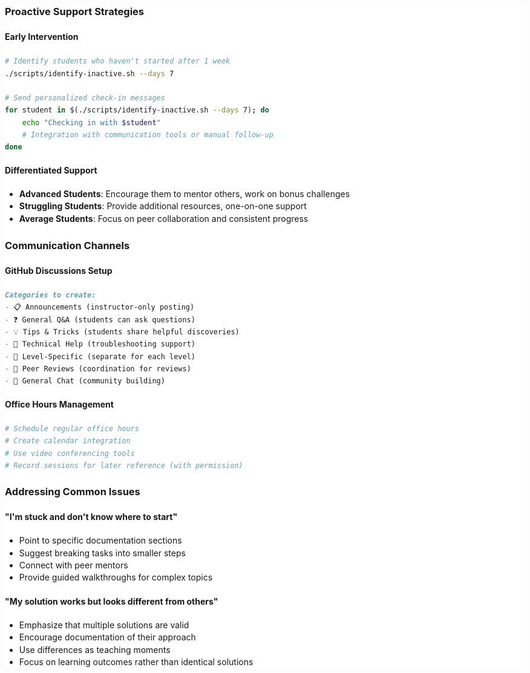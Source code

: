 ### Proactive Support Strategies

#### Early Intervention
```bash
# Identify students who haven't started after 1 week
./scripts/identify-inactive.sh --days 7

# Send personalized check-in messages
for student in $(./scripts/identify-inactive.sh --days 7); do
    echo "Checking in with $student"
    # Integration with communication tools or manual follow-up
done
```

#### Differentiated Support
- **Advanced Students**: Encourage them to mentor others, work on bonus challenges
- **Struggling Students**: Provide additional resources, one-on-one support
- **Average Students**: Focus on peer collaboration and consistent progress

### Communication Channels

#### GitHub Discussions Setup
```markdown
Categories to create:
- 📋 Announcements (instructor-only posting)
- ❓ General Q&A (students can ask questions)
- 💡 Tips & Tricks (students share helpful discoveries)
- 🔧 Technical Help (troubleshooting support)
- 🎯 Level-Specific (separate for each level)
- 🤝 Peer Reviews (coordination for reviews)
- 💬 General Chat (community building)
```

#### Office Hours Management
```bash
# Schedule regular office hours
# Create calendar integration
# Use video conferencing tools
# Record sessions for later reference (with permission)
```

### Addressing Common Issues

#### "I'm stuck and don't know where to start"
- Point to specific documentation sections
- Suggest breaking tasks into smaller steps
- Connect with peer mentors
- Provide guided walkthroughs for complex topics

#### "My solution works but looks different from others"
- Emphasize that multiple solutions are valid
- Encourage documentation of their approach
- Use differences as teaching moments
- Focus on learning outcomes rather than identical solutions
